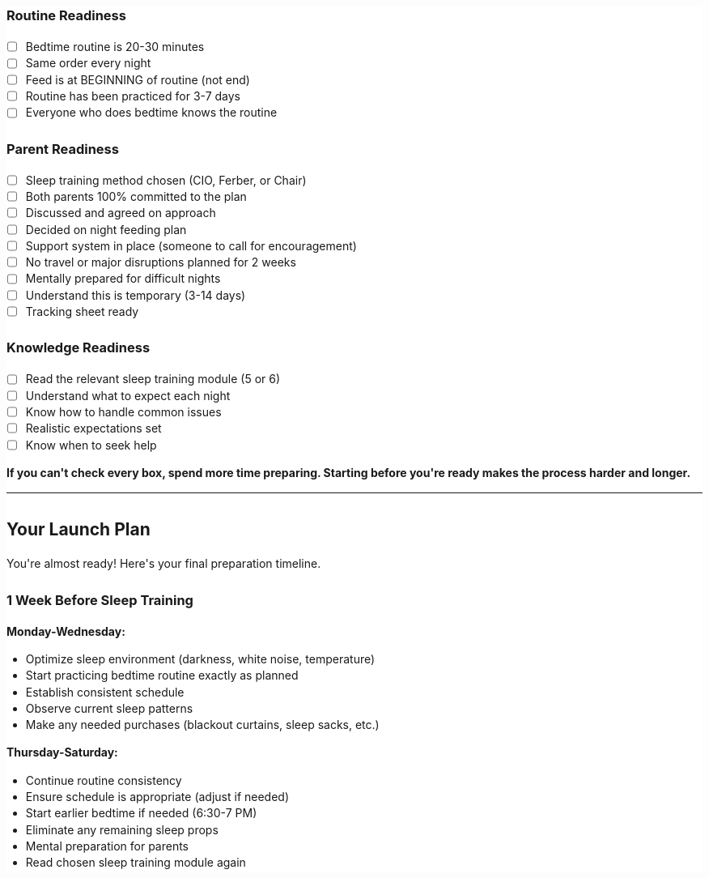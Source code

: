 ### Routine Readiness
- [ ] Bedtime routine is 20-30 minutes
- [ ] Same order every night
- [ ] Feed is at BEGINNING of routine (not end)
- [ ] Routine has been practiced for 3-7 days
- [ ] Everyone who does bedtime knows the routine

### Parent Readiness
- [ ] Sleep training method chosen (CIO, Ferber, or Chair)
- [ ] Both parents 100% committed to the plan
- [ ] Discussed and agreed on approach
- [ ] Decided on night feeding plan
- [ ] Support system in place (someone to call for encouragement)
- [ ] No travel or major disruptions planned for 2 weeks
- [ ] Mentally prepared for difficult nights
- [ ] Understand this is temporary (3-14 days)
- [ ] Tracking sheet ready

### Knowledge Readiness
- [ ] Read the relevant sleep training module (5 or 6)
- [ ] Understand what to expect each night
- [ ] Know how to handle common issues
- [ ] Realistic expectations set
- [ ] Know when to seek help

**If you can't check every box, spend more time preparing. Starting before you're ready makes the process harder and longer.**

---

## Your Launch Plan

You're almost ready! Here's your final preparation timeline.

### 1 Week Before Sleep Training

**Monday-Wednesday:**
- Optimize sleep environment (darkness, white noise, temperature)
- Start practicing bedtime routine exactly as planned
- Establish consistent schedule
- Observe current sleep patterns
- Make any needed purchases (blackout curtains, sleep sacks, etc.)

**Thursday-Saturday:**
- Continue routine consistency
- Ensure schedule is appropriate (adjust if needed)
- Start earlier bedtime if needed (6:30-7 PM)
- Eliminate any remaining sleep props
- Mental preparation for parents
- Read chosen sleep training module again
